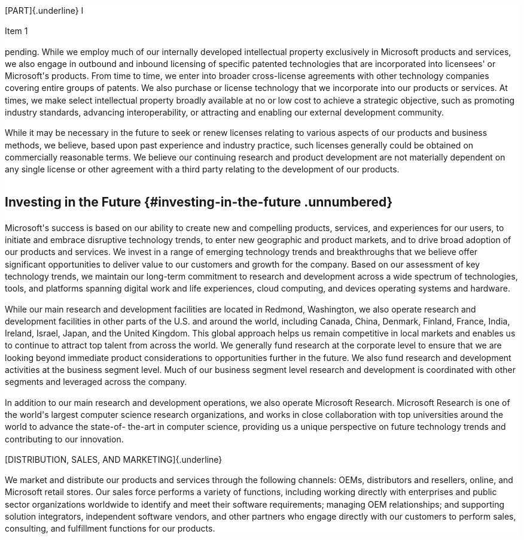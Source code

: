 [PART]{.underline} I

Item 1

pending. While we employ much of our internally developed intellectual property exclusively in Microsoft products and services, we also engage in outbound and inbound licensing of specific patented technologies that are incorporated into licensees' or Microsoft's products. From time to time, we enter into broader cross-license agreements with other technology companies covering entire groups of patents. We also purchase or license technology that we incorporate into our products or services. At times, we make select intellectual property broadly available at no or low cost to achieve a strategic objective, such as promoting industry standards, advancing interoperability, or attracting and enabling our external development community.

While it may be necessary in the future to seek or renew licenses relating to various aspects of our products and business methods, we believe, based upon past experience and industry practice, such licenses generally could be obtained on commercially reasonable terms. We believe our continuing research and product development are not materially dependent on any single license or other agreement with a third party relating to the development of our products.

## Investing in the Future {#investing-in-the-future .unnumbered}

Microsoft's success is based on our ability to create new and compelling products, services, and experiences for our users, to initiate and embrace disruptive technology trends, to enter new geographic and product markets, and to drive broad adoption of our products and services. We invest in a range of emerging technology trends and breakthroughs that we believe offer significant opportunities to deliver value to our customers and growth for the company. Based on our assessment of key technology trends, we maintain our long-term commitment to research and development across a wide spectrum of technologies, tools, and platforms spanning digital work and life experiences, cloud computing, and devices operating systems and hardware.

While our main research and development facilities are located in Redmond, Washington, we also operate research and development facilities in other parts of the U.S. and around the world, including Canada, China, Denmark, Finland, France, India, Ireland, Israel, Japan, and the United Kingdom. This global approach helps us remain competitive in local markets and enables us to continue to attract top talent from across the world. We generally fund research at the corporate level to ensure that we are looking beyond immediate product considerations to opportunities further in the future. We also fund research and development activities at the business segment level. Much of our business segment level research and development is coordinated with other segments and leveraged across the company.

In addition to our main research and development operations, we also operate Microsoft Research. Microsoft Research is one of the world's largest computer science research organizations, and works in close collaboration with top universities around the world to advance the state-of- the-art in computer science, providing us a unique perspective on future technology trends and contributing to our innovation.

[DISTRIBUTION, SALES, AND MARKETING]{.underline}

We market and distribute our products and services through the following channels: OEMs, distributors and resellers, online, and Microsoft retail stores. Our sales force performs a variety of functions, including working directly with enterprises and public sector organizations worldwide to identify and meet their software requirements; managing OEM relationships; and supporting solution integrators, independent software vendors, and other partners who engage directly with our customers to perform sales, consulting, and fulfillment functions for our products.
